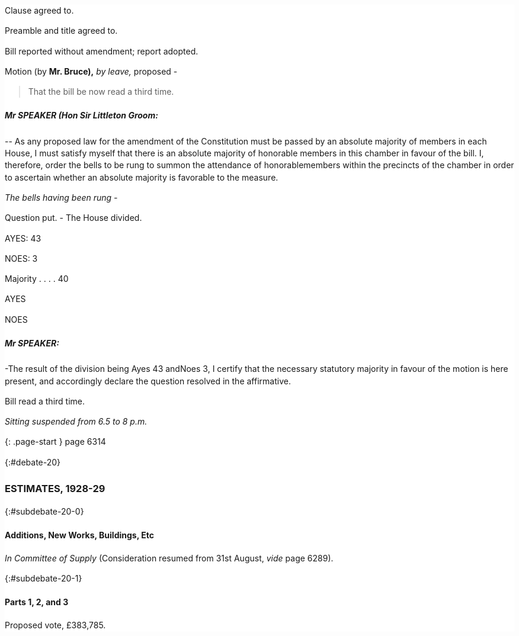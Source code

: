 Clause agreed to. 

Preamble and title agreed to. 

Bill reported without amendment; report adopted. 

Motion (by  **Mr. Bruce),**  *by leave,*  proposed  - 

  >That the bill be now read a third time. 

##### Mr SPEAKER (Hon Sir Littleton Groom:

--  As any proposed law for  the  amendment of the Constitution must  be  passed by an absolute majority  of  members in each House, I must satisfy myself that there is an absolute majority of honorable members in this chamber in favour of the bill. I, therefore, order the bells to be rung to summon the attendance of honorablemembers within the precincts of the chamber  in order to ascertain whether an absolute majority is favorable to the measure. 


 *The bells having been rung -* 


Question put. - The House divided.

AYES: 43

NOES: 3

Majority . .  . . 40 

AYES

NOES

##### Mr SPEAKER:

-The result of the division being Ayes 43 andNoes 3, I certify that the necessary statutory majority in favour of the motion is here present, and accordingly declare the question resolved in the affirmative. 

Bill read a third time. 


 *Sitting suspended from 6.5 to 8 p.m.* 


{: .page-start }
page 6314

{:#debate-20}
### ESTIMATES, 1928-29

{:#subdebate-20-0}
#### Additions, New Works, Buildings, Etc


 *In Committee of Supply* (Consideration resumed from 31st August,  *vide*  page 6289). 

{:#subdebate-20-1}
#### Parts 1, 2, and 3

Proposed vote, £383,785. 
